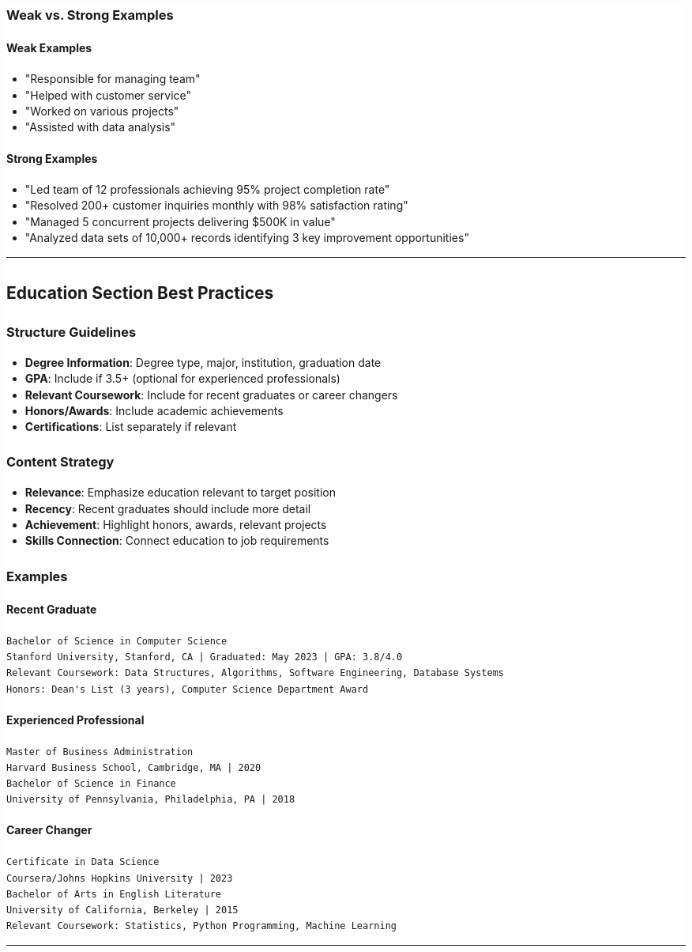### Weak vs. Strong Examples

#### Weak Examples
- "Responsible for managing team"
- "Helped with customer service"
- "Worked on various projects"
- "Assisted with data analysis"

#### Strong Examples
- "Led team of 12 professionals achieving 95% project completion rate"
- "Resolved 200+ customer inquiries monthly with 98% satisfaction rating"
- "Managed 5 concurrent projects delivering $500K in value"
- "Analyzed data sets of 10,000+ records identifying 3 key improvement opportunities"

---

## Education Section Best Practices

### Structure Guidelines
- **Degree Information**: Degree type, major, institution, graduation date
- **GPA**: Include if 3.5+ (optional for experienced professionals)
- **Relevant Coursework**: Include for recent graduates or career changers
- **Honors/Awards**: Include academic achievements
- **Certifications**: List separately if relevant

### Content Strategy
- **Relevance**: Emphasize education relevant to target position
- **Recency**: Recent graduates should include more detail
- **Achievement**: Highlight honors, awards, relevant projects
- **Skills Connection**: Connect education to job requirements

### Examples

#### Recent Graduate
```
Bachelor of Science in Computer Science
Stanford University, Stanford, CA | Graduated: May 2023 | GPA: 3.8/4.0
Relevant Coursework: Data Structures, Algorithms, Software Engineering, Database Systems
Honors: Dean's List (3 years), Computer Science Department Award
```

#### Experienced Professional
```
Master of Business Administration
Harvard Business School, Cambridge, MA | 2020
Bachelor of Science in Finance
University of Pennsylvania, Philadelphia, PA | 2018
```

#### Career Changer
```
Certificate in Data Science
Coursera/Johns Hopkins University | 2023
Bachelor of Arts in English Literature
University of California, Berkeley | 2015
Relevant Coursework: Statistics, Python Programming, Machine Learning
```

---